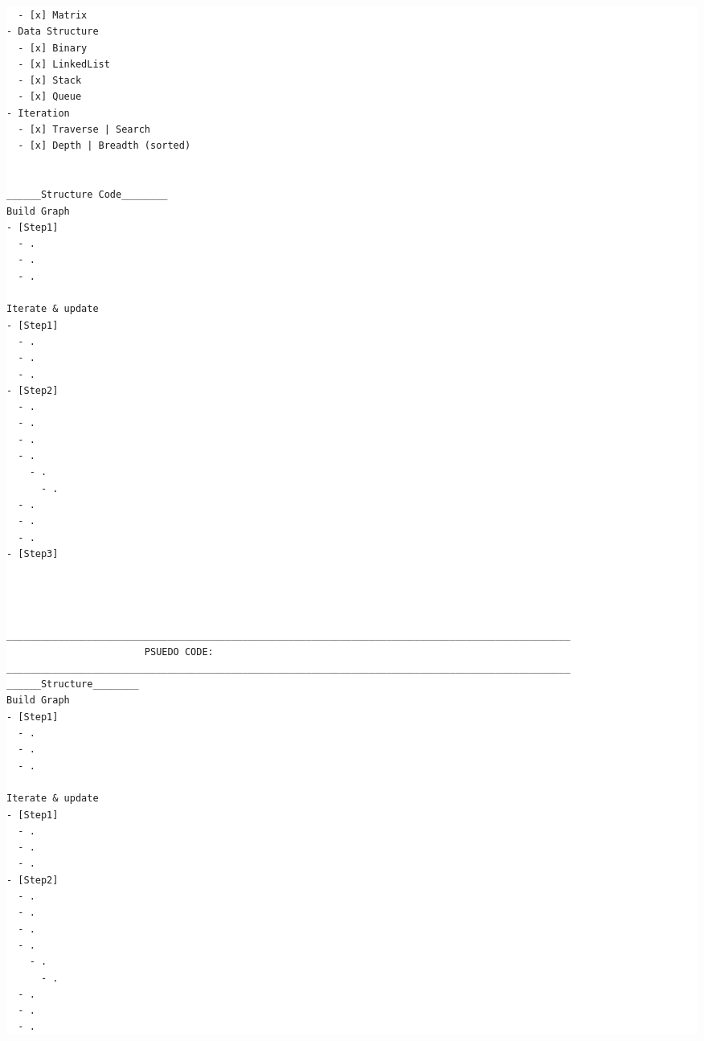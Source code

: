 ```
  - [x] Matrix
- Data Structure
  - [x] Binary
  - [x] LinkedList
  - [x] Stack
  - [x] Queue
- Iteration
  - [x] Traverse | Search
  - [x] Depth | Breadth (sorted)


______Structure Code________
Build Graph
- [Step1]
  - .
  - .
  - .

Iterate & update
- [Step1]
  - .
  - .
  - .
- [Step2]
  - .
  - .
  - .
  - .
    - .
      - .
  - .
  - .
  - .
- [Step3]




__________________________________________________________________________________________________
                        PSUEDO CODE:
__________________________________________________________________________________________________
______Structure________
Build Graph
- [Step1]
  - .
  - .
  - .

Iterate & update
- [Step1]
  - .
  - .
  - .
- [Step2]
  - .
  - .
  - .
  - .
    - .
      - .
  - .
  - .
  - .
```